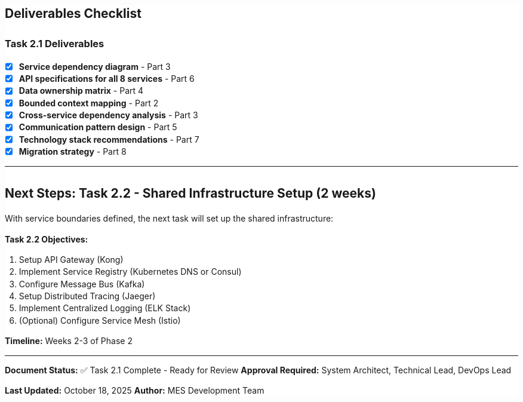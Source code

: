 
## Deliverables Checklist

### Task 2.1 Deliverables

- [x] **Service dependency diagram** - Part 3
- [x] **API specifications for all 8 services** - Part 6
- [x] **Data ownership matrix** - Part 4
- [x] **Bounded context mapping** - Part 2
- [x] **Cross-service dependency analysis** - Part 3
- [x] **Communication pattern design** - Part 5
- [x] **Technology stack recommendations** - Part 7
- [x] **Migration strategy** - Part 8

---

## Next Steps: Task 2.2 - Shared Infrastructure Setup (2 weeks)

With service boundaries defined, the next task will set up the shared infrastructure:

**Task 2.2 Objectives:**
1. Setup API Gateway (Kong)
2. Implement Service Registry (Kubernetes DNS or Consul)
3. Configure Message Bus (Kafka)
4. Setup Distributed Tracing (Jaeger)
5. Implement Centralized Logging (ELK Stack)
6. (Optional) Configure Service Mesh (Istio)

**Timeline:** Weeks 2-3 of Phase 2

---

**Document Status:** ✅ Task 2.1 Complete - Ready for Review
**Approval Required:** System Architect, Technical Lead, DevOps Lead

**Last Updated:** October 18, 2025
**Author:** MES Development Team
